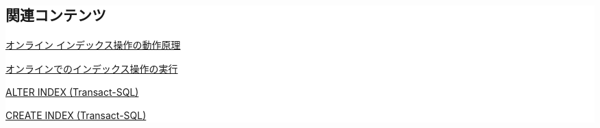 ## <a name="related-content"></a>関連コンテンツ  
 [オンライン インデックス操作の動作原理](how-online-index-operations-work.md)  
  
 [オンラインでのインデックス操作の実行](perform-index-operations-online.md)  
  
 [ALTER INDEX &#40;Transact-SQL&#41;](/sql/t-sql/statements/alter-index-transact-sql)  
  
 [CREATE INDEX &#40;Transact-SQL&#41;](/sql/t-sql/statements/create-index-transact-sql)  
  
  
